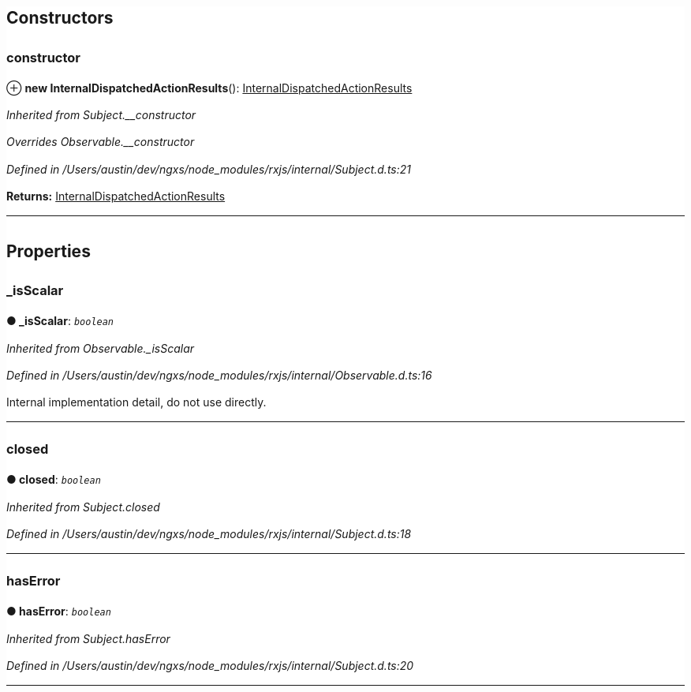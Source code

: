 
## Constructors

<a id="constructor"></a>

###  constructor

⊕ **new InternalDispatchedActionResults**(): [InternalDispatchedActionResults](_dispatcher_.internaldispatchedactionresults.md)

*Inherited from Subject.__constructor*

*Overrides Observable.__constructor*

*Defined in /Users/austin/dev/ngxs/node_modules/rxjs/internal/Subject.d.ts:21*

**Returns:** [InternalDispatchedActionResults](_dispatcher_.internaldispatchedactionresults.md)

___

## Properties

<a id="_isscalar"></a>

###  _isScalar

**● _isScalar**: *`boolean`*

*Inherited from Observable._isScalar*

*Defined in /Users/austin/dev/ngxs/node_modules/rxjs/internal/Observable.d.ts:16*

Internal implementation detail, do not use directly.

___
<a id="closed"></a>

###  closed

**● closed**: *`boolean`*

*Inherited from Subject.closed*

*Defined in /Users/austin/dev/ngxs/node_modules/rxjs/internal/Subject.d.ts:18*

___
<a id="haserror"></a>

###  hasError

**● hasError**: *`boolean`*

*Inherited from Subject.hasError*

*Defined in /Users/austin/dev/ngxs/node_modules/rxjs/internal/Subject.d.ts:20*

___
<a id="isstopped"></a>
